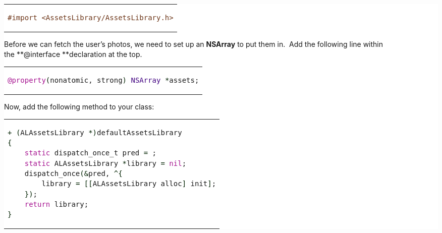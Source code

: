 <div class="wp_syntax">
  <table>
    <tr>
      <td class="code">
        <pre class="objc" style="font-family:monospace;"><span style="color: #6e371a;">#import &lt;AssetsLibrary/AssetsLibrary.h&gt;</span></pre>
      </td>
    </tr>
  </table>
</div>

Before we can fetch the user&#8217;s photos, we need to set up an **NSArray** to put them in.  Add the following line within the **@interface **declaration at the top.

<div class="wp_syntax">
  <table>
    <tr>
      <td class="code">
        <pre class="objc" style="font-family:monospace;"><span style="color: #a61390;">@property</span><span style="color: #002200;">&#40;</span>nonatomic, strong<span style="color: #002200;">&#41;</span> <span style="color: #400080;">NSArray</span> <span style="color: #002200;">*</span>assets;</pre>
      </td>
    </tr>
  </table>
</div>

Now, add the following method to your class:

<div class="wp_syntax">
  <table>
    <tr>
      <td class="code">
        <pre class="objc" style="font-family:monospace;"><span style="color: #002200;">+</span> <span style="color: #002200;">&#40;</span>ALAssetsLibrary <span style="color: #002200;">*</span><span style="color: #002200;">&#41;</span>defaultAssetsLibrary
<span style="color: #002200;">&#123;</span>
    <span style="color: #a61390;">static</span> dispatch_once_t pred <span style="color: #002200;">=</span> <span style="color: #2400d9;"></span>;
    <span style="color: #a61390;">static</span> ALAssetsLibrary <span style="color: #002200;">*</span>library <span style="color: #002200;">=</span> <span style="color: #a61390;">nil</span>;
    dispatch_once<span style="color: #002200;">&#40;</span><span style="color: #002200;">&</span>pred, <span style="color: #002200;">^</span><span style="color: #002200;">&#123;</span>
        library <span style="color: #002200;">=</span> <span style="color: #002200;">&#91;</span><span style="color: #002200;">&#91;</span>ALAssetsLibrary alloc<span style="color: #002200;">&#93;</span> init<span style="color: #002200;">&#93;</span>;
    <span style="color: #002200;">&#125;</span><span style="color: #002200;">&#41;</span>;
    <span style="color: #a61390;">return</span> library;
<span style="color: #002200;">&#125;</span></pre>
      </td>
    </tr>
  </table>
</div>
